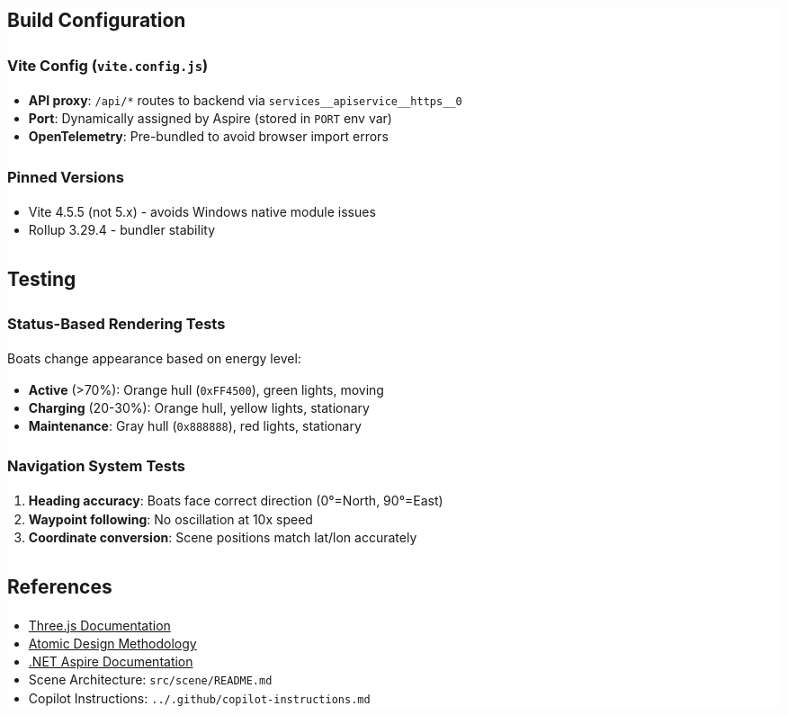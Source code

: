 ## Build Configuration

### Vite Config (`vite.config.js`)
- **API proxy**: `/api/*` routes to backend via `services__apiservice__https__0`
- **Port**: Dynamically assigned by Aspire (stored in `PORT` env var)
- **OpenTelemetry**: Pre-bundled to avoid browser import errors

### Pinned Versions
- Vite 4.5.5 (not 5.x) - avoids Windows native module issues
- Rollup 3.29.4 - bundler stability

## Testing

### Status-Based Rendering Tests
Boats change appearance based on energy level:
- **Active** (>70%): Orange hull (`0xFF4500`), green lights, moving
- **Charging** (20-30%): Orange hull, yellow lights, stationary
- **Maintenance**: Gray hull (`0x888888`), red lights, stationary

### Navigation System Tests
1. **Heading accuracy**: Boats face correct direction (0°=North, 90°=East)
2. **Waypoint following**: No oscillation at 10x speed
3. **Coordinate conversion**: Scene positions match lat/lon accurately

## References

- [Three.js Documentation](https://threejs.org/docs/)
- [Atomic Design Methodology](https://bradfrost.com/blog/post/atomic-web-design/)
- [.NET Aspire Documentation](https://learn.microsoft.com/en-us/dotnet/aspire/)
- Scene Architecture: `src/scene/README.md`
- Copilot Instructions: `../.github/copilot-instructions.md`

